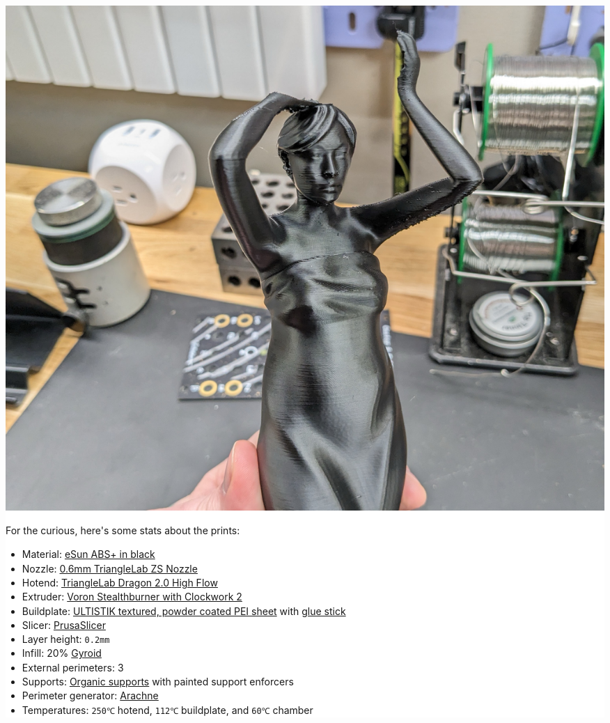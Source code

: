 ![Fresh prints](./fresh-prints.jpg)

For the curious, here's some stats about the prints:

- Material: [eSun ABS+ in black](https://www.esun3d.com/abs-pro-product/)
- Nozzle: [0.6mm TriangleLab ZS Nozzle](https://trianglelab.net/products/m6-zs-nozzle-hardened-steel-copper-alloy?VariantsId=11529)
- Hotend: [TriangleLab Dragon 2.0 High Flow](https://trianglelab.net/products/dragon-hotend?VariantsId=11396)
- Extruder: [Voron Stealthburner with Clockwork 2](https://github.com/VoronDesign/Voron-Stealthburner)
- Buildplate: [ULTISTIK textured, powder coated PEI sheet](https://a.co/d/11TGSGH) with [glue stick](https://a.co/d/h15dwCd)
- Slicer: [PrusaSlicer]
- Layer height: `0.2mm`
- Infill: 20% [Gyroid](https://help.prusa3d.com/article/infill-patterns_177130)
- External perimeters: 3
- Supports: [Organic supports] with painted support enforcers
- Perimeter generator: [Arachne](https://help.prusa3d.com/article/arachne-perimeter-generator_352769)
- Temperatures: `250℃` hotend, `112℃` buildplate, and `60℃` chamber


[3d-model]: https://cults3d.com/en/3d-model/home/angel-lamp-alan-wake-2-krotek-inc
[ABS]: https://reprap.org/wiki/ABS
[voron]: https://vorondesign.com/
[bambu]: https://bambulab.com/en-us/p1
[ratrig]: https://ratrig.com/3d-printers/vcore4-configurable.html
[PrusaSlicer]: https://help.prusa3d.com/article/general-info_1910
[organic supports]: https://help.prusa3d.com/article/organic-supports_480131
[rustoleum-filler-primer]: https://www.rustoleum.com/product-catalog/consumer-brands/auto/primers/filler-primer-spray
[acetone-welding]: https://clevercreations.org/acetone-welding-abs-plastic-together/
[acetone-precautions]: https://3dprinting.stackexchange.com/a/85
[acetone smoothing]: https://artist-3d.com/how-to-smooth-3d-prints-with-acetone/
[electroplating]: https://all3dp.com/1/electroplating-3d-prints-all-you-need-to-know/
[montana-gold]: https://www.montana-cans.com/Montana-GOLD-400ml-Chrome-Effect-Colors/285936
[Sam Flax]: https://samflaxatlanta.com/
[rub-n-buff]: https://shop.amaco.com/rub-n-buff-spanish-copper/
[resin-printer]: https://formlabs.com/blog/ultimate-guide-to-stereolithography-sla-3d-printing/
[silicone mold]: https://www.smooth-on.com/product-line/mold-max/
[rotocasting]: https://www.smooth-on.com/tutorials/rotocasting-resin-lightweight-impact-resistant-displays/
[UV resin]: https://a.co/d/cCuFs9v
[UV flashlight]: https://a.co/d/iSF8mDz
[led-filament]: https://www.adafruit.com/product/5509
[batteries]: https://a.co/d/5dRQfRz
[trinket]: https://www.adafruit.com/product/3500
[CircuitPython]: https://circuitpython.org/
[code]: https://gist.github.com/theacodes/23667e827fbfa5a16d19dadb5bee19d3
[CPC1014N]: https://www.littelfuse.com/media?resourcetype=datasheets&itemid=3e4eb187-4c39-460b-979d-cfbae53b1b5d&filename=littelfuse-integrated-circuits-cpc1014n-series-datasheet